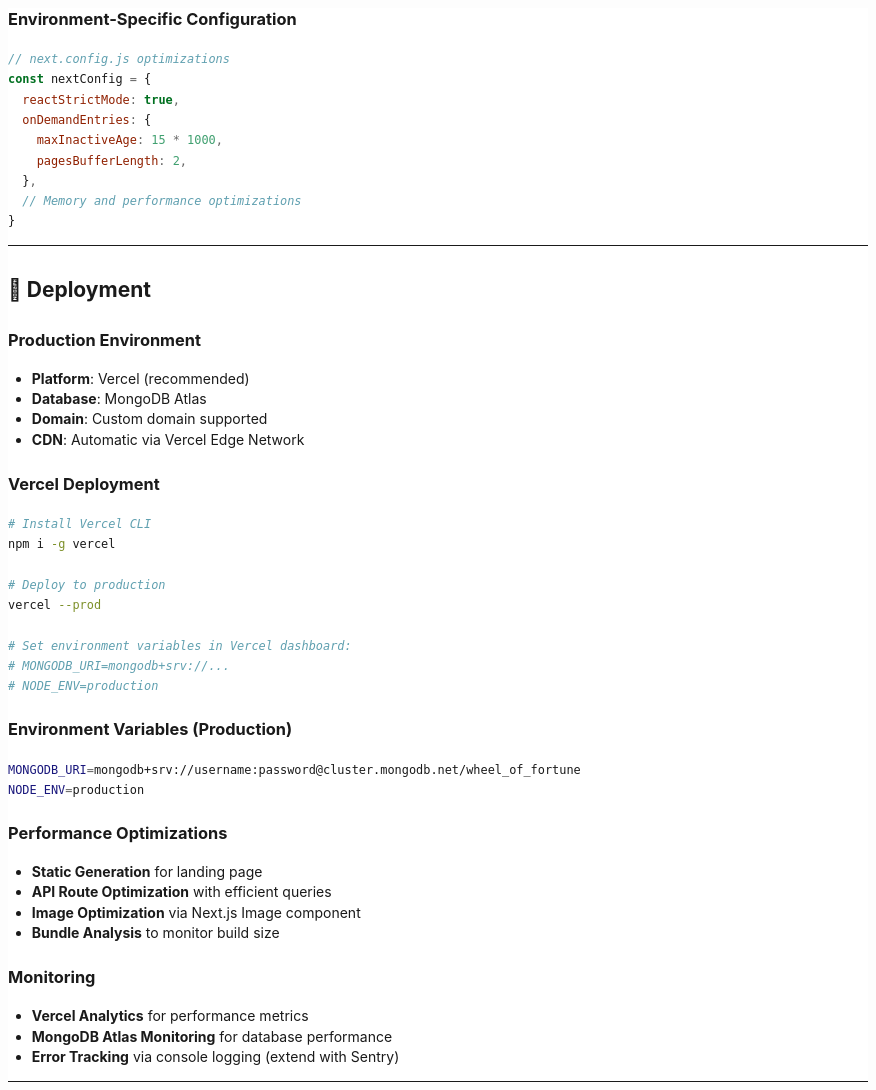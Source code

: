 ### Environment-Specific Configuration
```javascript
// next.config.js optimizations
const nextConfig = {
  reactStrictMode: true,
  onDemandEntries: {
    maxInactiveAge: 15 * 1000,
    pagesBufferLength: 2,
  },
  // Memory and performance optimizations
}
```

---

## 🚢 Deployment

### Production Environment
- **Platform**: Vercel (recommended)
- **Database**: MongoDB Atlas
- **Domain**: Custom domain supported
- **CDN**: Automatic via Vercel Edge Network

### Vercel Deployment
```bash
# Install Vercel CLI
npm i -g vercel

# Deploy to production
vercel --prod

# Set environment variables in Vercel dashboard:
# MONGODB_URI=mongodb+srv://...
# NODE_ENV=production
```

### Environment Variables (Production)
```bash
MONGODB_URI=mongodb+srv://username:password@cluster.mongodb.net/wheel_of_fortune
NODE_ENV=production
```

### Performance Optimizations
- **Static Generation** for landing page
- **API Route Optimization** with efficient queries
- **Image Optimization** via Next.js Image component
- **Bundle Analysis** to monitor build size

### Monitoring
- **Vercel Analytics** for performance metrics
- **MongoDB Atlas Monitoring** for database performance
- **Error Tracking** via console logging (extend with Sentry)

---